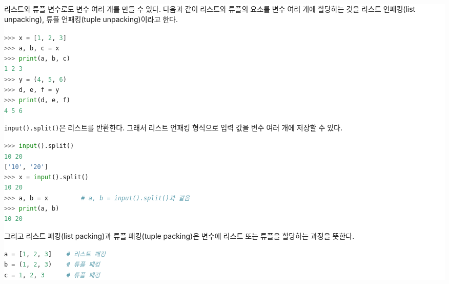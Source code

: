 리스트와 튜플 변수로도 변수 여러 개를 만들 수 있다. 다음과 같이 리스트와 튜플의 요소를 변수 여러 개에 할당하는 것을 리스트 언패킹(list unpacking), 튜플 언패킹(tuple unpacking)이라고 한다.

```python
>>> x = [1, 2, 3]
>>> a, b, c = x
>>> print(a, b, c)
1 2 3
>>> y = (4, 5, 6)
>>> d, e, f = y
>>> print(d, e, f)
4 5 6
```

`input().split()`은 리스트를 반환한다. 그래서 리스트 언패킹 형식으로 입력 값을 변수 여러 개에 저장할 수 있다.

```python
>>> input().split()
10 20
['10', '20']
>>> x = input().split()
10 20
>>> a, b = x         # a, b = input().split()과 같음
>>> print(a, b)
10 20
```

그리고 리스트 패킹(list packing)과 튜플 패킹(tuple packing)은 변수에 리스트 또는 튜플을 할당하는 과정을 뜻한다.

```python
a = [1, 2, 3]    # 리스트 패킹
b = (1, 2, 3)    # 튜플 패킹
c = 1, 2, 3      # 튜플 패킹
```
